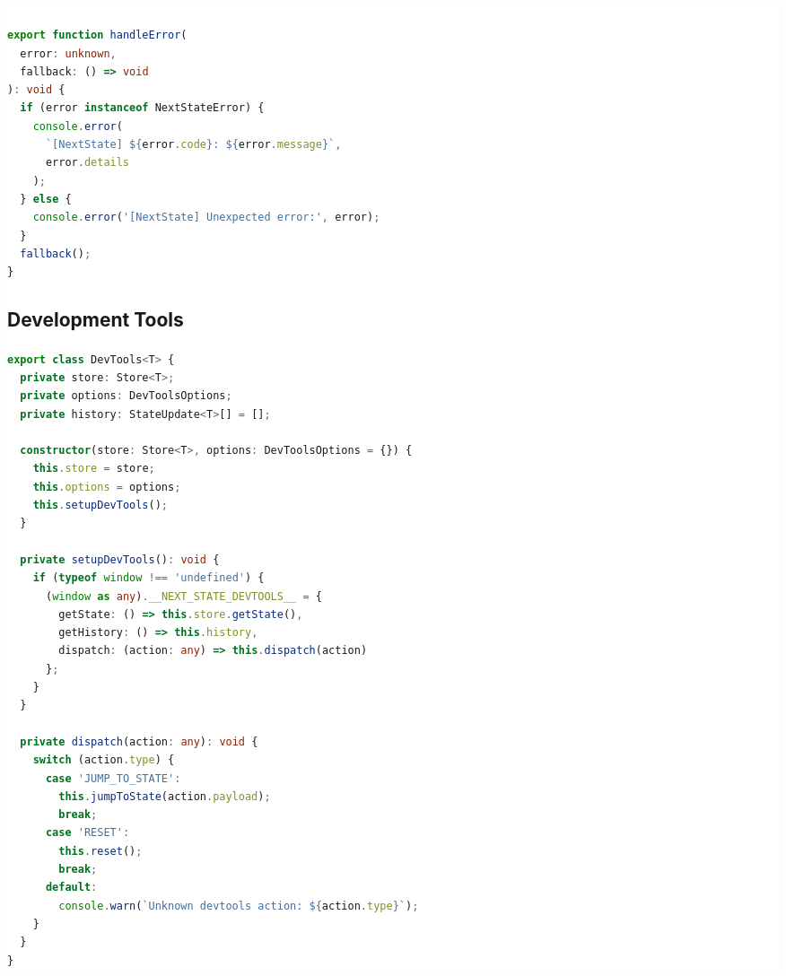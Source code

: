 ```typescript

export function handleError(
  error: unknown,
  fallback: () => void
): void {
  if (error instanceof NextStateError) {
    console.error(
      `[NextState] ${error.code}: ${error.message}`,
      error.details
    );
  } else {
    console.error('[NextState] Unexpected error:', error);
  }
  fallback();
}
```

## Development Tools

```typescript
export class DevTools<T> {
  private store: Store<T>;
  private options: DevToolsOptions;
  private history: StateUpdate<T>[] = [];

  constructor(store: Store<T>, options: DevToolsOptions = {}) {
    this.store = store;
    this.options = options;
    this.setupDevTools();
  }

  private setupDevTools(): void {
    if (typeof window !== 'undefined') {
      (window as any).__NEXT_STATE_DEVTOOLS__ = {
        getState: () => this.store.getState(),
        getHistory: () => this.history,
        dispatch: (action: any) => this.dispatch(action)
      };
    }
  }

  private dispatch(action: any): void {
    switch (action.type) {
      case 'JUMP_TO_STATE':
        this.jumpToState(action.payload);
        break;
      case 'RESET':
        this.reset();
        break;
      default:
        console.warn(`Unknown devtools action: ${action.type}`);
    }
  }
}
```
